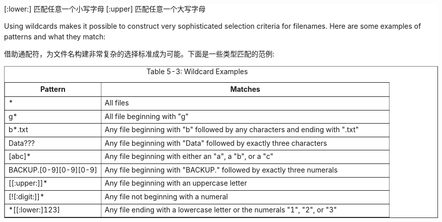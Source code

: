 <td valign="top">[:lower:]</td>
<td valign="top">匹配任意一个小写字母</td>
</tr>
<tr>
<td valign="top" width="25%">[:upper]</td>
<td valign="top">匹配任意一个大写字母</td>
</tr>
</table>
</p>

Using wildcards makes it possible to construct very sophisticated selection criteria for
filenames. Here are some examples of patterns and what they match:

借助通配符，为文件名构建非常复杂的选择标准成为可能。下面是一些类型匹配的范例:

<p>
<table class="multi" cellpadding="10" border="1" width="%100">
<caption class="cap">Table 5-3: Wildcard Examples</caption>
<tr>
<th class="title">Pattern</th>
<th class="title">Matches</th>
</tr>
<tr>
<td valign="top">*</td>
<td valign="top">All files</td>
</tr>
<tr>
<td valign="top">g*</td>
<td valign="top">All file beginning with "g"</td>
</tr>
<tr>
<td valign="top">b*.txt</td>
<td valign="top">Any file beginning with "b" followed by any characters and
ending with ".txt"</td>
</tr>
<tr>
<td valign="top">Data???</td>
<td valign="top">Any file beginning with "Data" followed by exactly three
characters</td>
</tr>
<tr>
<td valign="top">[abc]*</td>
<td valign="top">Any file beginning with either an "a", a "b", or a "c"</td>
</tr>
<tr>
<td valign="top">BACKUP.[0-9][0-9][0-9]</td>
<td valign="top">Any file beginning with "BACKUP." followed by exactly three
numerals</td>
</tr>
<tr>
<td valign="top">[[:upper:]]*</td>
<td valign="top">Any file beginning with an uppercase letter</td>
</tr>
<tr>
<td valign="top">[![:digit:]]*</td>
<td valign="top">Any file not beginning with a numeral</td>
</tr>
<tr>
<td valign="top" width="25%">*[[:lower:]123]</td>
<td valign="top">Any file ending with a lowercase letter or the numerals "1",
"2", or "3"</td>
</tr>
</table>
</p>
<p>